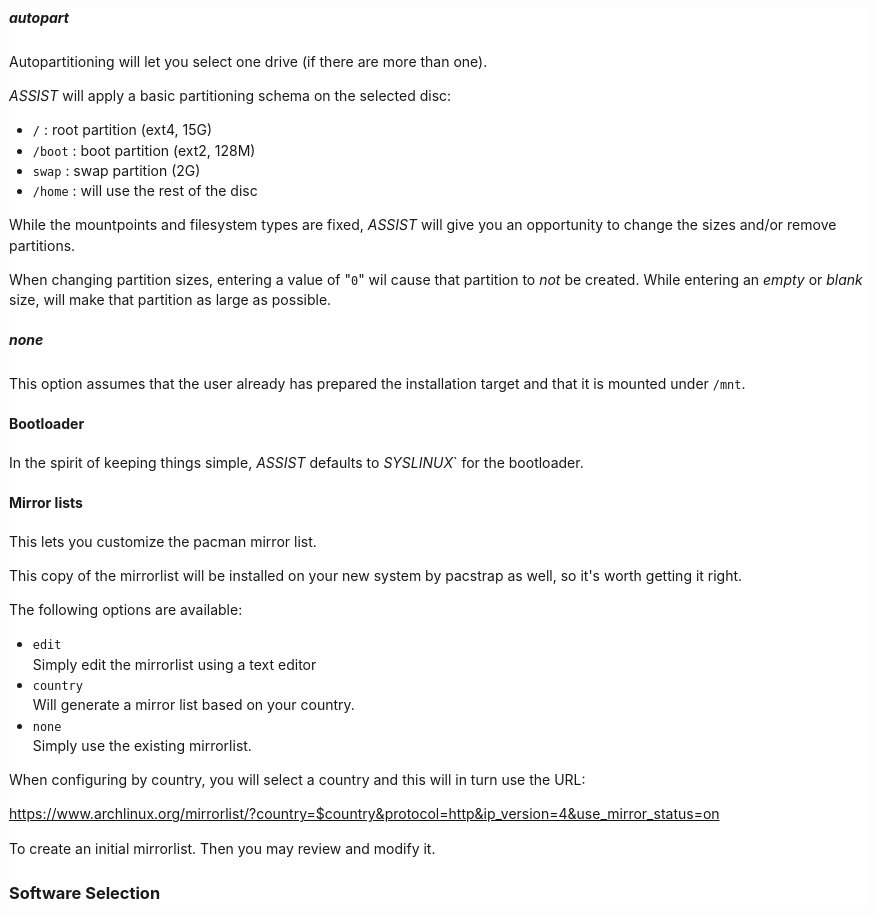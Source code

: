 ##### autopart

Autopartitioning will let you select one drive (if there are more than
one).

_ASSIST_ will apply a basic partitioning schema on the selected disc:

- `/` : root partition (ext4, 15G)
- `/boot` : boot partition (ext2, 128M)
- `swap` : swap partition (2G)
- `/home` : will use the rest of the disc

While the mountpoints and filesystem types are fixed, _ASSIST_ will give
you an opportunity to change the sizes and/or remove partitions.

When changing partition sizes, entering a value of "`0`" wil cause
that partition to *not* be created.  While entering an _empty_ or
_blank_ size, will make that partition as large as possible.


##### none

This option assumes that the user already has prepared the installation
target and that it is mounted under `/mnt`.


#### Bootloader

In the spirit of keeping things simple, _ASSIST_ defaults to *SYSLINUX*`
for the bootloader.


#### Mirror lists

This lets you customize the pacman mirror list.

This copy of the mirrorlist will be installed on your new system by
pacstrap as well, so it's worth getting it right.

The following options are available:

- `edit`  
  Simply edit the mirrorlist using a text editor
- `country`  
  Will generate a mirror list based on your country.
- `none`  
  Simply use the existing mirrorlist.


When configuring by country, you will select a country and this will
in turn use the URL:

<https://www.archlinux.org/mirrorlist/?country=$country&protocol=http&ip_version=4&use_mirror_status=on>

To create an initial mirrorlist.  Then you may review and modify it.


### Software Selection
